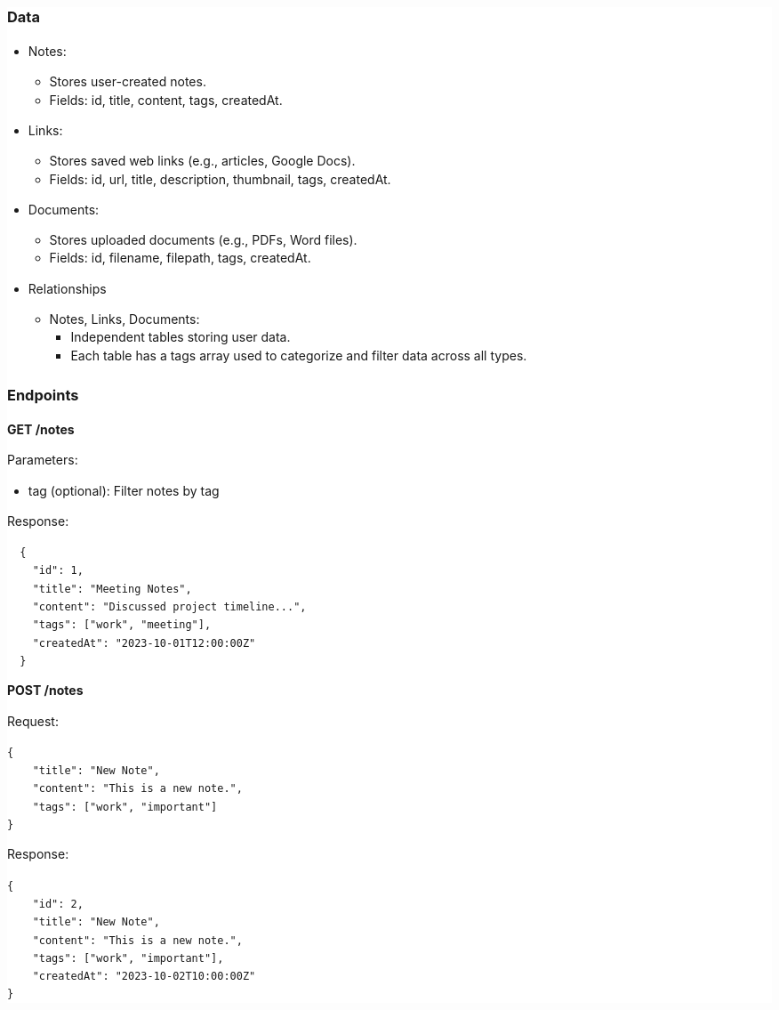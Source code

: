 ### Data

- Notes:
    - Stores user-created notes.
    - Fields: id, title, content, tags, createdAt.

- Links:
    - Stores saved web links (e.g., articles, Google Docs).
    - Fields: id, url, title, description, thumbnail, tags, createdAt.

- Documents:
    - Stores uploaded documents (e.g., PDFs, Word files).
    - Fields: id, filename, filepath, tags, createdAt.


- Relationships
    - Notes, Links, Documents:
        - Independent tables storing user data.
        - Each table has a tags array used to categorize and filter data across all types.

### Endpoints

**GET /notes**

Parameters:
- tag (optional): Filter notes by tag

Response:
```
  {
    "id": 1,
    "title": "Meeting Notes",
    "content": "Discussed project timeline...",
    "tags": ["work", "meeting"],
    "createdAt": "2023-10-01T12:00:00Z"
  }
```

**POST /notes**

Request:
```
{
    "title": "New Note",
    "content": "This is a new note.",
    "tags": ["work", "important"]
}
```

Response:
```
{
    "id": 2,
    "title": "New Note",
    "content": "This is a new note.",
    "tags": ["work", "important"],
    "createdAt": "2023-10-02T10:00:00Z"
}
```
